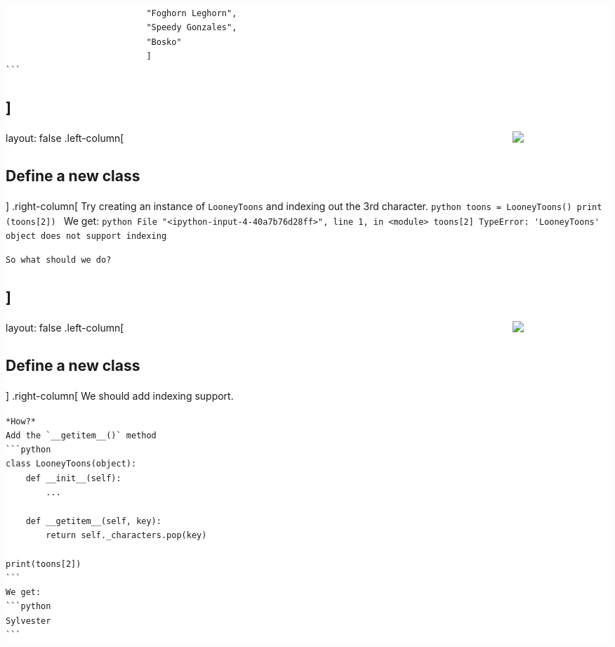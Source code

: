                                 "Foghorn Leghorn",
                                "Speedy Gonzales",
                                "Bosko"                               
                                ]
    ```
]
---
layout: false
<img src="../img/logo.jpg" width="16%" align="right">
.left-column[
  ## Define a new class

]
.right-column[
    Try creating an instance of `LooneyToons` and indexing out the 3rd character.
    ```python
    toons = LooneyToons()
    print(toons[2])
    ```
    We get:
    ```python
    File "<ipython-input-4-40a7b76d28ff>", line 1, in <module>
      toons[2]
    TypeError: 'LooneyToons' object does not support indexing
    ```

    So what should we do?
]
---
layout: false
<img src="../img/logo.jpg" width="16%" align="right">
.left-column[
  ## Define a new class

]
.right-column[
    We should add indexing support.

    *How?*
    Add the `__getitem__()` method
    ```python
    class LooneyToons(object):
        def __init__(self):
            ...

        def __getitem__(self, key):
            return self._characters.pop(key)

    print(toons[2])
    ```
    We get:
    ```python
    Sylvester
    ```
